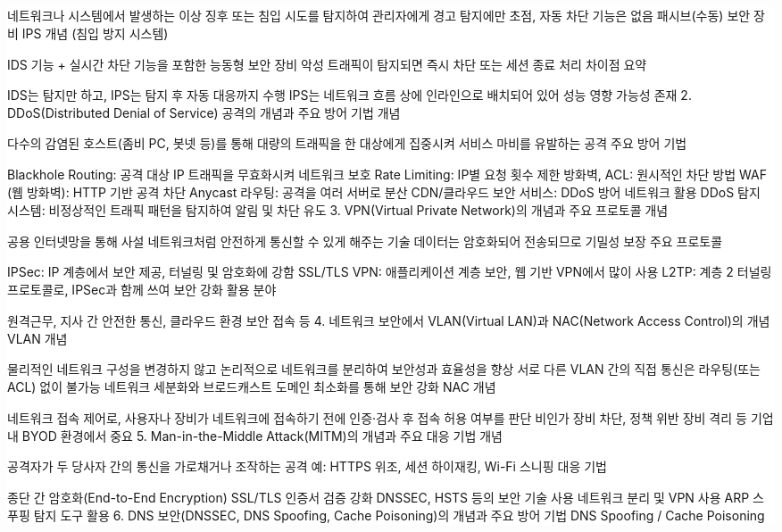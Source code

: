 네트워크나 시스템에서 발생하는 이상 징후 또는 침입 시도를 탐지하여 관리자에게 경고
탐지에만 초점, 자동 차단 기능은 없음
패시브(수동) 보안 장비
IPS 개념 (침입 방지 시스템)

IDS 기능 + 실시간 차단 기능을 포함한 능동형 보안 장비
악성 트래픽이 탐지되면 즉시 차단 또는 세션 종료 처리
차이점 요약

IDS는 탐지만 하고, IPS는 탐지 후 자동 대응까지 수행
IPS는 네트워크 흐름 상에 인라인으로 배치되어 있어 성능 영향 가능성 존재
2. DDoS(Distributed Denial of Service) 공격의 개념과 주요 방어 기법
개념

다수의 감염된 호스트(좀비 PC, 봇넷 등)를 통해 대량의 트래픽을 한 대상에게 집중시켜 서비스 마비를 유발하는 공격
주요 방어 기법

Blackhole Routing: 공격 대상 IP 트래픽을 무효화시켜 네트워크 보호
Rate Limiting: IP별 요청 횟수 제한
방화벽, ACL: 원시적인 차단 방법
WAF (웹 방화벽): HTTP 기반 공격 차단
Anycast 라우팅: 공격을 여러 서버로 분산
CDN/클라우드 보안 서비스: DDoS 방어 네트워크 활용
DDoS 탐지 시스템: 비정상적인 트래픽 패턴을 탐지하여 알림 및 차단 유도
3. VPN(Virtual Private Network)의 개념과 주요 프로토콜
개념

공용 인터넷망을 통해 사설 네트워크처럼 안전하게 통신할 수 있게 해주는 기술
데이터는 암호화되어 전송되므로 기밀성 보장
주요 프로토콜

IPSec: IP 계층에서 보안 제공, 터널링 및 암호화에 강함
SSL/TLS VPN: 애플리케이션 계층 보안, 웹 기반 VPN에서 많이 사용
L2TP: 계층 2 터널링 프로토콜로, IPSec과 함께 쓰여 보안 강화
활용 분야

원격근무, 지사 간 안전한 통신, 클라우드 환경 보안 접속 등
4. 네트워크 보안에서 VLAN(Virtual LAN)과 NAC(Network Access Control)의 개념
VLAN 개념

물리적인 네트워크 구성을 변경하지 않고 논리적으로 네트워크를 분리하여 보안성과 효율성을 향상
서로 다른 VLAN 간의 직접 통신은 라우팅(또는 ACL) 없이 불가능
네트워크 세분화와 브로드캐스트 도메인 최소화를 통해 보안 강화
NAC 개념

네트워크 접속 제어로, 사용자나 장비가 네트워크에 접속하기 전에 인증·검사 후 접속 허용 여부를 판단
비인가 장비 차단, 정책 위반 장비 격리 등
기업 내 BYOD 환경에서 중요
5. Man-in-the-Middle Attack(MITM)의 개념과 주요 대응 기법
개념

공격자가 두 당사자 간의 통신을 가로채거나 조작하는 공격
예: HTTPS 위조, 세션 하이재킹, Wi-Fi 스니핑
대응 기법

종단 간 암호화(End-to-End Encryption)
SSL/TLS 인증서 검증 강화
DNSSEC, HSTS 등의 보안 기술 사용
네트워크 분리 및 VPN 사용
ARP 스푸핑 탐지 도구 활용
6. DNS 보안(DNSSEC, DNS Spoofing, Cache Poisoning)의 개념과 주요 방어 기법
DNS Spoofing / Cache Poisoning
